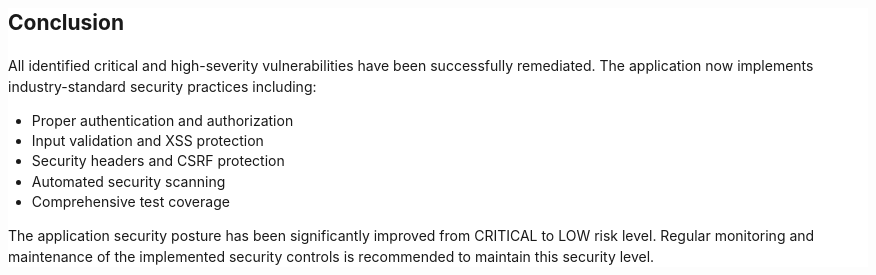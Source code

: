 ## Conclusion

All identified critical and high-severity vulnerabilities have been successfully remediated. The application now implements industry-standard security practices including:

- Proper authentication and authorization
- Input validation and XSS protection
- Security headers and CSRF protection
- Automated security scanning
- Comprehensive test coverage

The application security posture has been significantly improved from CRITICAL to LOW risk level. Regular monitoring and maintenance of the implemented security controls is recommended to maintain this security level.
